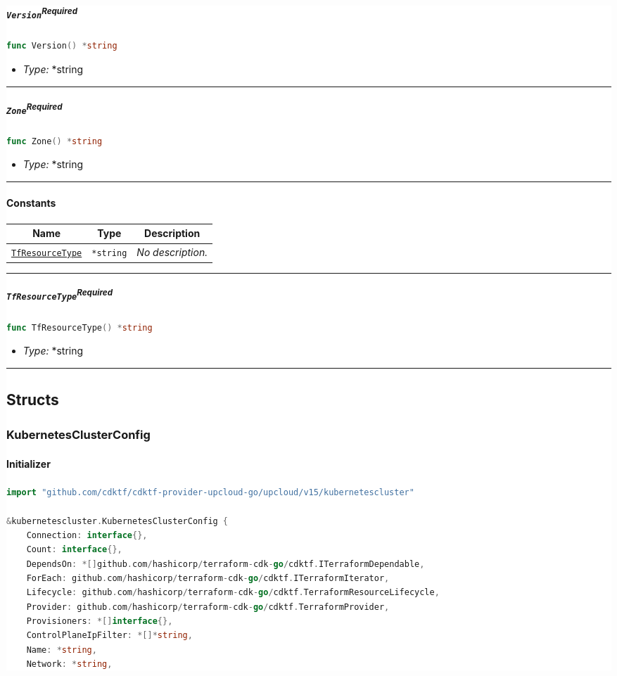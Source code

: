 ##### `Version`<sup>Required</sup> <a name="Version" id="@cdktf/provider-upcloud.kubernetesCluster.KubernetesCluster.property.version"></a>

```go
func Version() *string
```

- *Type:* *string

---

##### `Zone`<sup>Required</sup> <a name="Zone" id="@cdktf/provider-upcloud.kubernetesCluster.KubernetesCluster.property.zone"></a>

```go
func Zone() *string
```

- *Type:* *string

---

#### Constants <a name="Constants" id="Constants"></a>

| **Name** | **Type** | **Description** |
| --- | --- | --- |
| <code><a href="#@cdktf/provider-upcloud.kubernetesCluster.KubernetesCluster.property.tfResourceType">TfResourceType</a></code> | <code>*string</code> | *No description.* |

---

##### `TfResourceType`<sup>Required</sup> <a name="TfResourceType" id="@cdktf/provider-upcloud.kubernetesCluster.KubernetesCluster.property.tfResourceType"></a>

```go
func TfResourceType() *string
```

- *Type:* *string

---

## Structs <a name="Structs" id="Structs"></a>

### KubernetesClusterConfig <a name="KubernetesClusterConfig" id="@cdktf/provider-upcloud.kubernetesCluster.KubernetesClusterConfig"></a>

#### Initializer <a name="Initializer" id="@cdktf/provider-upcloud.kubernetesCluster.KubernetesClusterConfig.Initializer"></a>

```go
import "github.com/cdktf/cdktf-provider-upcloud-go/upcloud/v15/kubernetescluster"

&kubernetescluster.KubernetesClusterConfig {
	Connection: interface{},
	Count: interface{},
	DependsOn: *[]github.com/hashicorp/terraform-cdk-go/cdktf.ITerraformDependable,
	ForEach: github.com/hashicorp/terraform-cdk-go/cdktf.ITerraformIterator,
	Lifecycle: github.com/hashicorp/terraform-cdk-go/cdktf.TerraformResourceLifecycle,
	Provider: github.com/hashicorp/terraform-cdk-go/cdktf.TerraformProvider,
	Provisioners: *[]interface{},
	ControlPlaneIpFilter: *[]*string,
	Name: *string,
	Network: *string,
```